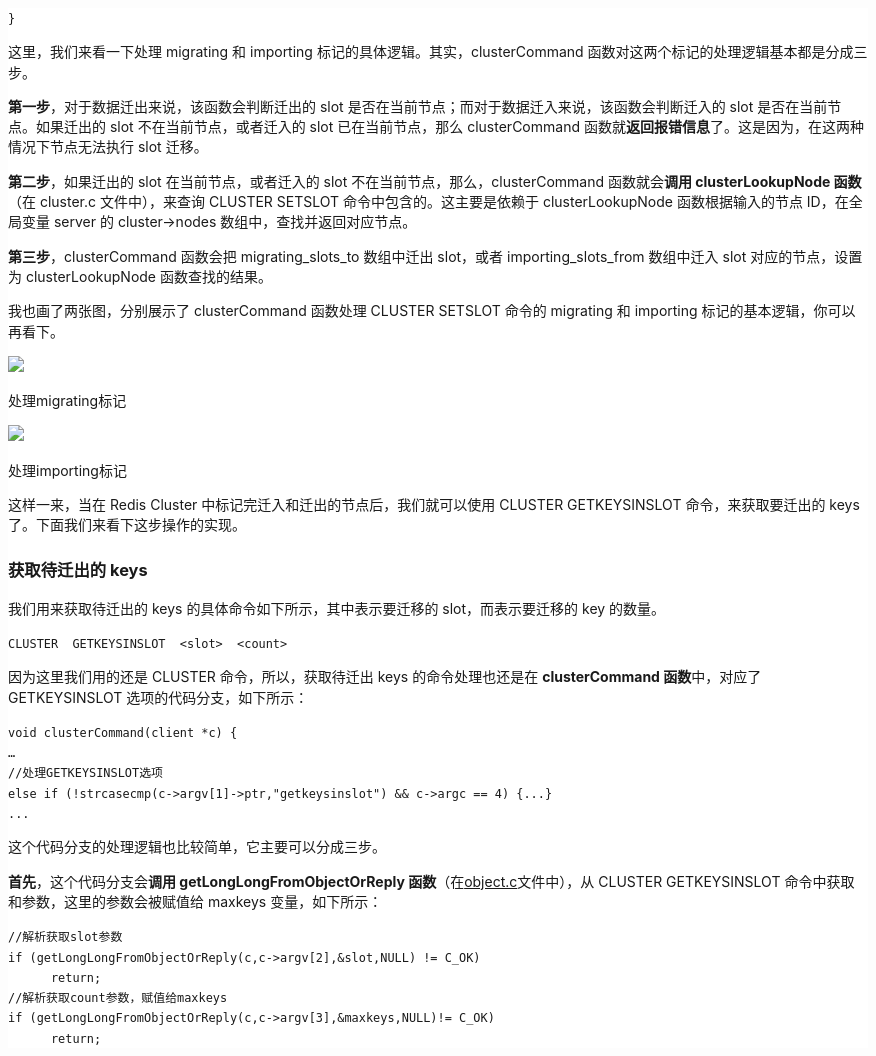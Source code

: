```
}

```

这里，我们来看一下处理 migrating 和 importing 标记的具体逻辑。其实，clusterCommand 函数对这两个标记的处理逻辑基本都是分成三步。

**第一步**，对于数据迁出来说，该函数会判断迁出的 slot 是否在当前节点；而对于数据迁入来说，该函数会判断迁入的 slot 是否在当前节点。如果迁出的 slot 不在当前节点，或者迁入的 slot 已在当前节点，那么 clusterCommand 函数就**返回报错信息**了。这是因为，在这两种情况下节点无法执行 slot 迁移。

**第二步**，如果迁出的 slot 在当前节点，或者迁入的 slot 不在当前节点，那么，clusterCommand 函数就会**调用 clusterLookupNode 函数**（在 cluster.c 文件中），来查询 CLUSTER SETSLOT 命令中包含的。这主要是依赖于 clusterLookupNode 函数根据输入的节点 ID，在全局变量 server 的 cluster->nodes 数组中，查找并返回对应节点。

**第三步**，clusterCommand 函数会把 migrating\_slots\_to 数组中迁出 slot，或者 importing\_slots\_from 数组中迁入 slot 对应的节点，设置为 clusterLookupNode 函数查找的结果。

我也画了两张图，分别展示了 clusterCommand 函数处理 CLUSTER SETSLOT 命令的 migrating 和 importing 标记的基本逻辑，你可以再看下。

![](assets/f2e684ceb12727da52786f6479390ff0-20221014000504-u9na8ah.jpg)

处理migrating标记

![](assets/6af04dbe699ee54b11fe3640a51cb0cc-20221014000504-0u8xdp4.jpg)

处理importing标记

这样一来，当在 Redis Cluster 中标记完迁入和迁出的节点后，我们就可以使用 CLUSTER GETKEYSINSLOT 命令，来获取要迁出的 keys 了。下面我们来看下这步操作的实现。

### 获取待迁出的 keys

我们用来获取待迁出的 keys 的具体命令如下所示，其中表示要迁移的 slot，而表示要迁移的 key 的数量。

```
CLUSTER  GETKEYSINSLOT  <slot>  <count>

```

因为这里我们用的还是 CLUSTER 命令，所以，获取待迁出 keys 的命令处理也还是在 **clusterCommand 函数**中，对应了 GETKEYSINSLOT 选项的代码分支，如下所示：

```
void clusterCommand(client *c) {
…
//处理GETKEYSINSLOT选项
else if (!strcasecmp(c->argv[1]->ptr,"getkeysinslot") && c->argc == 4) {...}
...

```

这个代码分支的处理逻辑也比较简单，它主要可以分成三步。

**首先**，这个代码分支会**调用 getLongLongFromObjectOrReply 函数**（在[object.c](https://github.com/redis/redis/tree/5.0/src/object.c)文件中），从 CLUSTER GETKEYSINSLOT 命令中获取和参数，这里的参数会被赋值给 maxkeys 变量，如下所示：

```
//解析获取slot参数
if (getLongLongFromObjectOrReply(c,c->argv[2],&slot,NULL) != C_OK)
      return;
//解析获取count参数，赋值给maxkeys
if (getLongLongFromObjectOrReply(c,c->argv[3],&maxkeys,NULL)!= C_OK)
      return;

```
